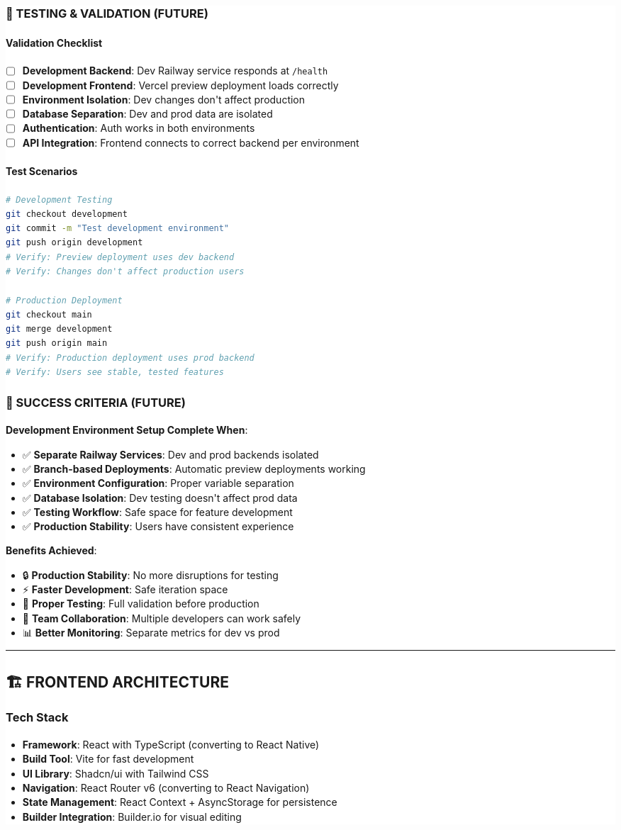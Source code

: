 ### **🧪 TESTING & VALIDATION (FUTURE)**

#### **Validation Checklist**
- [ ] **Development Backend**: Dev Railway service responds at `/health`
- [ ] **Development Frontend**: Vercel preview deployment loads correctly
- [ ] **Environment Isolation**: Dev changes don't affect production
- [ ] **Database Separation**: Dev and prod data are isolated
- [ ] **Authentication**: Auth works in both environments
- [ ] **API Integration**: Frontend connects to correct backend per environment

#### **Test Scenarios**
```bash
# Development Testing
git checkout development
git commit -m "Test development environment"
git push origin development
# Verify: Preview deployment uses dev backend
# Verify: Changes don't affect production users

# Production Deployment
git checkout main
git merge development
git push origin main
# Verify: Production deployment uses prod backend
# Verify: Users see stable, tested features
```

### **🎯 SUCCESS CRITERIA (FUTURE)**

**Development Environment Setup Complete When**:
- ✅ **Separate Railway Services**: Dev and prod backends isolated
- ✅ **Branch-based Deployments**: Automatic preview deployments working
- ✅ **Environment Configuration**: Proper variable separation
- ✅ **Database Isolation**: Dev testing doesn't affect prod data
- ✅ **Testing Workflow**: Safe space for feature development
- ✅ **Production Stability**: Users have consistent experience

**Benefits Achieved**:
- 🔒 **Production Stability**: No more disruptions for testing
- ⚡ **Faster Development**: Safe iteration space
- 🧪 **Proper Testing**: Full validation before production
- 👥 **Team Collaboration**: Multiple developers can work safely
- 📊 **Better Monitoring**: Separate metrics for dev vs prod

---

## 🏗️ **FRONTEND ARCHITECTURE**

### **Tech Stack**
- **Framework**: React with TypeScript (converting to React Native)
- **Build Tool**: Vite for fast development  
- **UI Library**: Shadcn/ui with Tailwind CSS
- **Navigation**: React Router v6 (converting to React Navigation)
- **State Management**: React Context + AsyncStorage for persistence
- **Builder Integration**: Builder.io for visual editing
